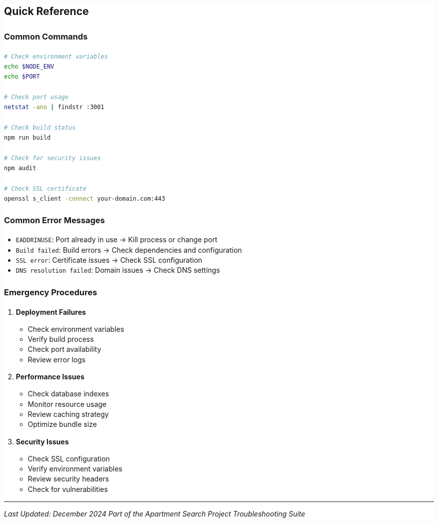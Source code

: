 ## Quick Reference

### Common Commands
```bash
# Check environment variables
echo $NODE_ENV
echo $PORT

# Check port usage
netstat -ano | findstr :3001

# Check build status
npm run build

# Check for security issues
npm audit

# Check SSL certificate
openssl s_client -connect your-domain.com:443
```

### Common Error Messages
- `EADDRINUSE`: Port already in use → Kill process or change port
- `Build failed`: Build errors → Check dependencies and configuration
- `SSL error`: Certificate issues → Check SSL configuration
- `DNS resolution failed`: Domain issues → Check DNS settings

### Emergency Procedures
1. **Deployment Failures**
   - Check environment variables
   - Verify build process
   - Check port availability
   - Review error logs

2. **Performance Issues**
   - Check database indexes
   - Monitor resource usage
   - Review caching strategy
   - Optimize bundle size

3. **Security Issues**
   - Check SSL configuration
   - Verify environment variables
   - Review security headers
   - Check for vulnerabilities

---

*Last Updated: December 2024*
*Part of the Apartment Search Project Troubleshooting Suite* 